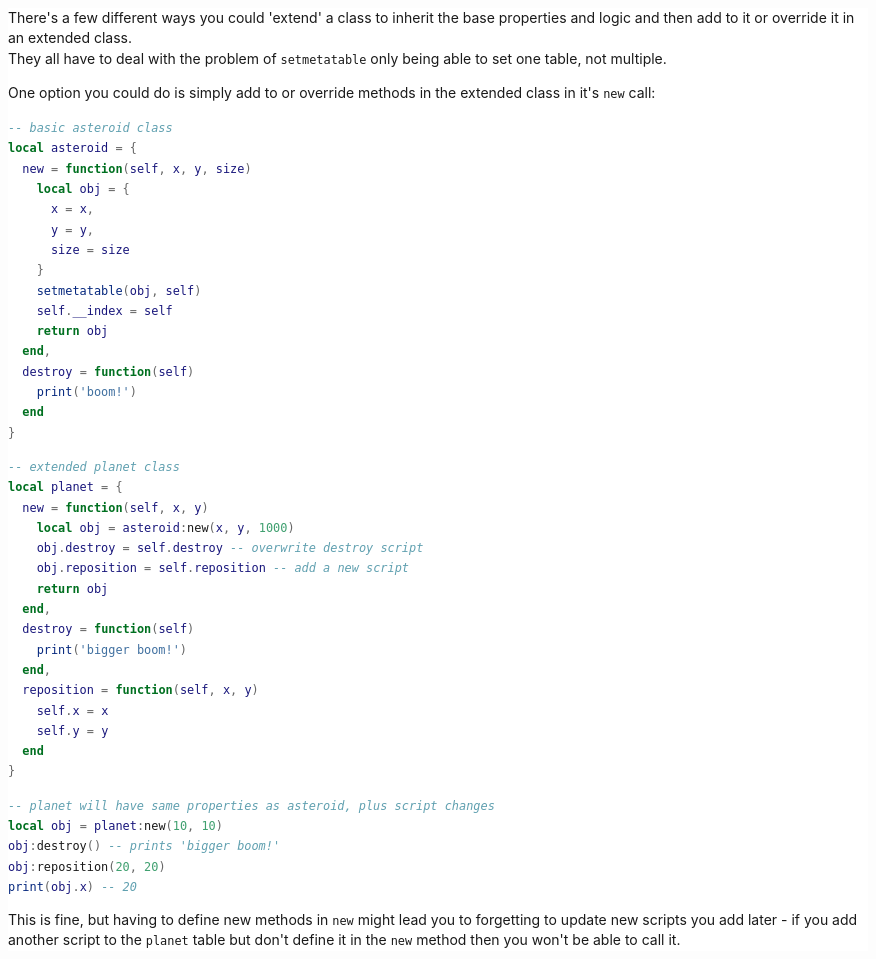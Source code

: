 There's a few different ways you could 'extend' a class to inherit the base properties and logic and then add to it or override it in an extended class.  
They all have to deal with the problem of `setmetatable` only being able to set one table, not multiple.

One option you could do is simply add to or override methods in the extended class in it's `new` call:
```lua
-- basic asteroid class
local asteroid = {
  new = function(self, x, y, size)
    local obj = {
      x = x,
      y = y,
      size = size
    }
    setmetatable(obj, self)
    self.__index = self
    return obj
  end,
  destroy = function(self)
    print('boom!')
  end
}
```

```lua
-- extended planet class
local planet = {
  new = function(self, x, y)
    local obj = asteroid:new(x, y, 1000)
    obj.destroy = self.destroy -- overwrite destroy script
    obj.reposition = self.reposition -- add a new script
    return obj
  end,
  destroy = function(self)
    print('bigger boom!')
  end,
  reposition = function(self, x, y)
    self.x = x
    self.y = y
  end
}
```

```lua
-- planet will have same properties as asteroid, plus script changes
local obj = planet:new(10, 10)
obj:destroy() -- prints 'bigger boom!'
obj:reposition(20, 20)
print(obj.x) -- 20
```

This is fine, but having to define new methods in `new` might lead you to forgetting to update new scripts you add later - if you add another script to the `planet` table but don't define it in the `new` method then you won't be able to call it.
